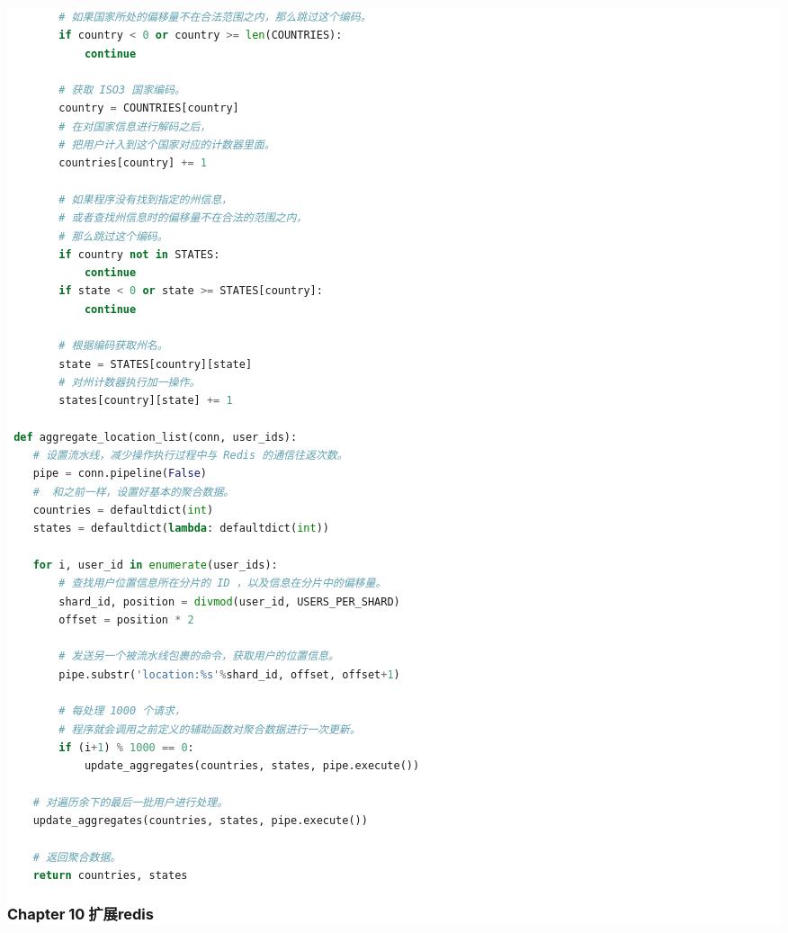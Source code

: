 ```python
        # 如果国家所处的偏移量不在合法范围之内，那么跳过这个编码。
        if country < 0 or country >= len(COUNTRIES):    
            continue                                   

        # 获取 ISO3 国家编码。
        country = COUNTRIES[country]                   
        # 在对国家信息进行解码之后，
        # 把用户计入到这个国家对应的计数器里面。
        countries[country] += 1                         

        # 如果程序没有找到指定的州信息，
        # 或者查找州信息时的偏移量不在合法的范围之内，
        # 那么跳过这个编码。
        if country not in STATES:                       
            continue                                    
        if state < 0 or state >= STATES[country]:       
            continue                                    

        # 根据编码获取州名。
        state = STATES[country][state]                  
        # 对州计数器执行加一操作。
        states[country][state] += 1 
        
 def aggregate_location_list(conn, user_ids):
    # 设置流水线，减少操作执行过程中与 Redis 的通信往返次数。
    pipe = conn.pipeline(False)                                
    #  和之前一样，设置好基本的聚合数据。
    countries = defaultdict(int)                               
    states = defaultdict(lambda: defaultdict(int))             

    for i, user_id in enumerate(user_ids):
        # 查找用户位置信息所在分片的 ID ，以及信息在分片中的偏移量。
        shard_id, position = divmod(user_id, USERS_PER_SHARD)   
        offset = position * 2                                   

        # 发送另一个被流水线包裹的命令，获取用户的位置信息。
        pipe.substr('location:%s'%shard_id, offset, offset+1)   

        # 每处理 1000 个请求，
        # 程序就会调用之前定义的辅助函数对聚合数据进行一次更新。
        if (i+1) % 1000 == 0:                                   
            update_aggregates(countries, states, pipe.execute())

    # 对遍历余下的最后一批用户进行处理。
    update_aggregates(countries, states, pipe.execute())        

    # 返回聚合数据。
    return countries, states      
```

### Chapter 10 扩展redis
